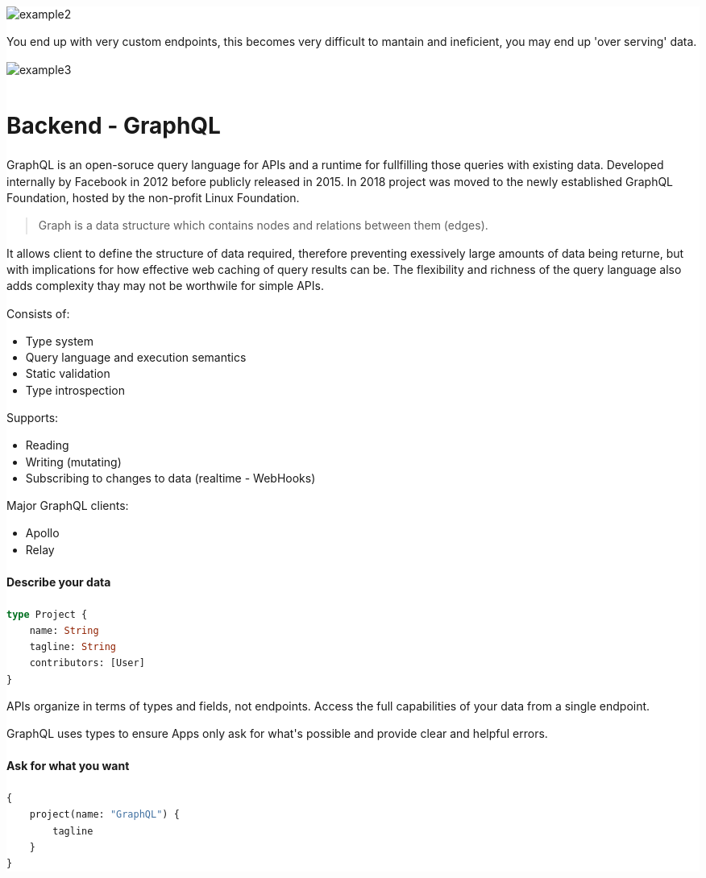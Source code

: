 ![example2](https://i.ibb.co/mFzWXbv/Screen-Shot-2019-12-30-at-22-50-19.png)

You end up with very custom endpoints, this becomes very difficult to mantain and ineficient, you may end up 'over serving' data.

![example3](https://i.ibb.co/kmX2QrV/Screen-Shot-2019-12-30-at-22-54-14.png)
# Backend - GraphQL
GraphQL is an open-soruce query language for APIs and a runtime for fullfilling those queries with existing data. Developed internally by Facebook in 2012 before publicly released in 2015. In 2018 project was moved to the newly established GraphQL Foundation, hosted by the non-profit Linux Foundation.

> Graph is a data structure which contains nodes and relations between them (edges).

It allows client to define the structure of data required, therefore preventing exessively large amounts of data being returne, but with implications for how effective web caching of query results can be. The flexibility and richness of the query language also adds complexity thay may not be worthwile for simple APIs.

Consists of:
* Type system
* Query language and execution semantics
* Static validation
* Type introspection

Supports:
* Reading
* Writing (mutating)
* Subscribing to changes to data (realtime - WebHooks)

Major GraphQL clients:
* Apollo
* Relay

 #### Describe your data

```graphQL
type Project {
    name: String
    tagline: String
    contributors: [User]
}
```

APIs organize in terms of types and fields, not endpoints. Access the full capabilities of your data from a single endpoint.

GraphQL uses types to ensure Apps only ask for what's possible and provide clear and helpful errors.

 #### Ask for what you want

```graphQL
{
    project(name: "GraphQL") {
        tagline
    }
}
```
